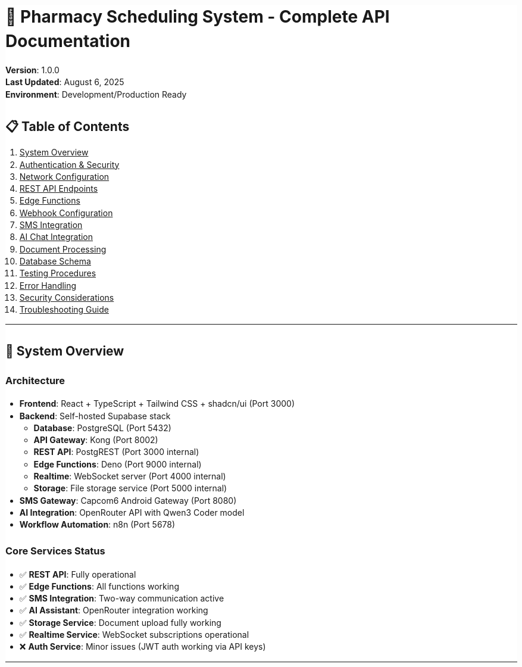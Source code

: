 # 🏥 Pharmacy Scheduling System - Complete API Documentation

**Version**: 1.0.0  
**Last Updated**: August 6, 2025  
**Environment**: Development/Production Ready

## 📋 Table of Contents

1. [System Overview](#system-overview)
2. [Authentication & Security](#authentication--security)
3. [Network Configuration](#network-configuration)
4. [REST API Endpoints](#rest-api-endpoints)
5. [Edge Functions](#edge-functions)
6. [Webhook Configuration](#webhook-configuration)
7. [SMS Integration](#sms-integration)
8. [AI Chat Integration](#ai-chat-integration)
9. [Document Processing](#document-processing)
10. [Database Schema](#database-schema)
11. [Testing Procedures](#testing-procedures)
12. [Error Handling](#error-handling)
13. [Security Considerations](#security-considerations)
14. [Troubleshooting Guide](#troubleshooting-guide)

---

## 🎯 System Overview

### Architecture
- **Frontend**: React + TypeScript + Tailwind CSS + shadcn/ui (Port 3000)
- **Backend**: Self-hosted Supabase stack
  - **Database**: PostgreSQL (Port 5432)
  - **API Gateway**: Kong (Port 8002)
  - **REST API**: PostgREST (Port 3000 internal)
  - **Edge Functions**: Deno (Port 9000 internal)
  - **Realtime**: WebSocket server (Port 4000 internal)
  - **Storage**: File storage service (Port 5000 internal)
- **SMS Gateway**: Capcom6 Android Gateway (Port 8080)
- **AI Integration**: OpenRouter API with Qwen3 Coder model
- **Workflow Automation**: n8n (Port 5678)

### Core Services Status
- ✅ **REST API**: Fully operational
- ✅ **Edge Functions**: All functions working
- ✅ **SMS Integration**: Two-way communication active
- ✅ **AI Assistant**: OpenRouter integration working
- ✅ **Storage Service**: Document upload fully working
- ✅ **Realtime Service**: WebSocket subscriptions operational
- ❌ **Auth Service**: Minor issues (JWT auth working via API keys)

---